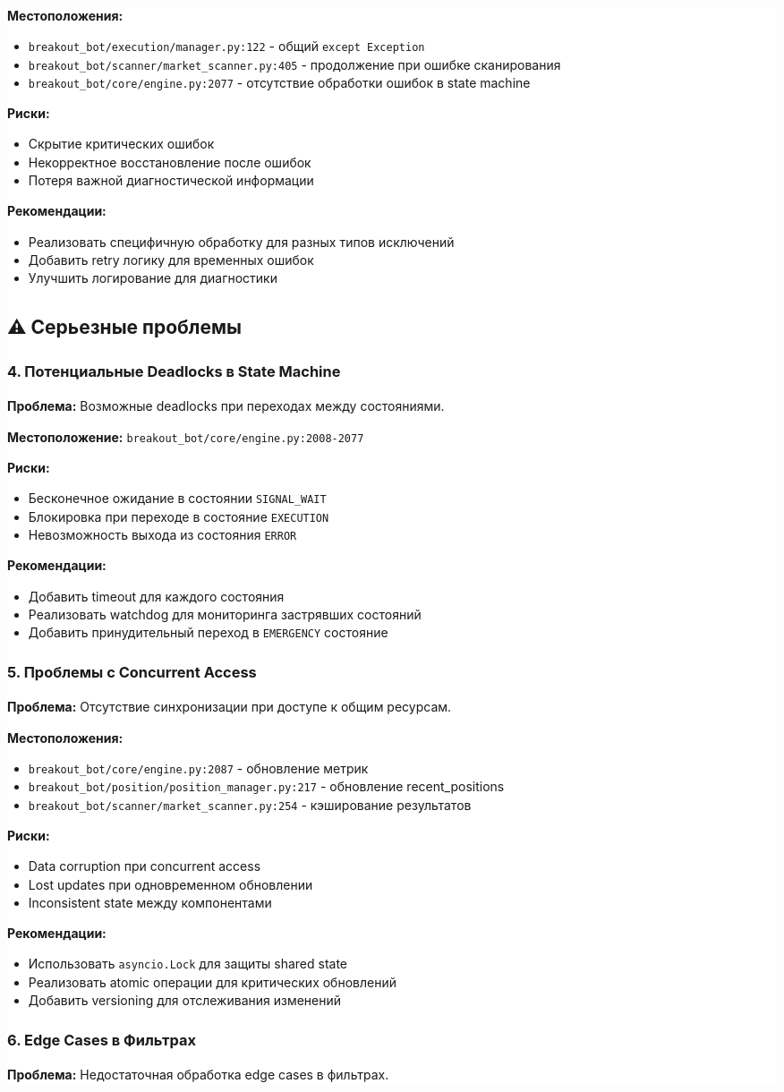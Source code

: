 **Местоположения:**
- `breakout_bot/execution/manager.py:122` - общий `except Exception`
- `breakout_bot/scanner/market_scanner.py:405` - продолжение при ошибке сканирования
- `breakout_bot/core/engine.py:2077` - отсутствие обработки ошибок в state machine

**Риски:**
- Скрытие критических ошибок
- Некорректное восстановление после ошибок
- Потеря важной диагностической информации

**Рекомендации:**
- Реализовать специфичную обработку для разных типов исключений
- Добавить retry логику для временных ошибок
- Улучшить логирование для диагностики

## ⚠️ Серьезные проблемы

### 4. **Потенциальные Deadlocks в State Machine**

**Проблема:** Возможные deadlocks при переходах между состояниями.

**Местоположение:** `breakout_bot/core/engine.py:2008-2077`

**Риски:**
- Бесконечное ожидание в состоянии `SIGNAL_WAIT`
- Блокировка при переходе в состояние `EXECUTION`
- Невозможность выхода из состояния `ERROR`

**Рекомендации:**
- Добавить timeout для каждого состояния
- Реализовать watchdog для мониторинга застрявших состояний
- Добавить принудительный переход в `EMERGENCY` состояние

### 5. **Проблемы с Concurrent Access**

**Проблема:** Отсутствие синхронизации при доступе к общим ресурсам.

**Местоположения:**
- `breakout_bot/core/engine.py:2087` - обновление метрик
- `breakout_bot/position/position_manager.py:217` - обновление recent_positions
- `breakout_bot/scanner/market_scanner.py:254` - кэширование результатов

**Риски:**
- Data corruption при concurrent access
- Lost updates при одновременном обновлении
- Inconsistent state между компонентами

**Рекомендации:**
- Использовать `asyncio.Lock` для защиты shared state
- Реализовать atomic операции для критических обновлений
- Добавить versioning для отслеживания изменений

### 6. **Edge Cases в Фильтрах**

**Проблема:** Недостаточная обработка edge cases в фильтрах.
